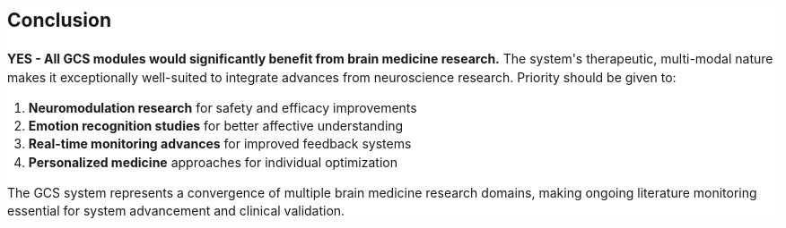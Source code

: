## Conclusion

**YES - All GCS modules would significantly benefit from brain medicine research.** The system's therapeutic, multi-modal nature makes it exceptionally well-suited to integrate advances from neuroscience research. Priority should be given to:

1. **Neuromodulation research** for safety and efficacy improvements
2. **Emotion recognition studies** for better affective understanding  
3. **Real-time monitoring advances** for improved feedback systems
4. **Personalized medicine** approaches for individual optimization

The GCS system represents a convergence of multiple brain medicine research domains, making ongoing literature monitoring essential for system advancement and clinical validation.